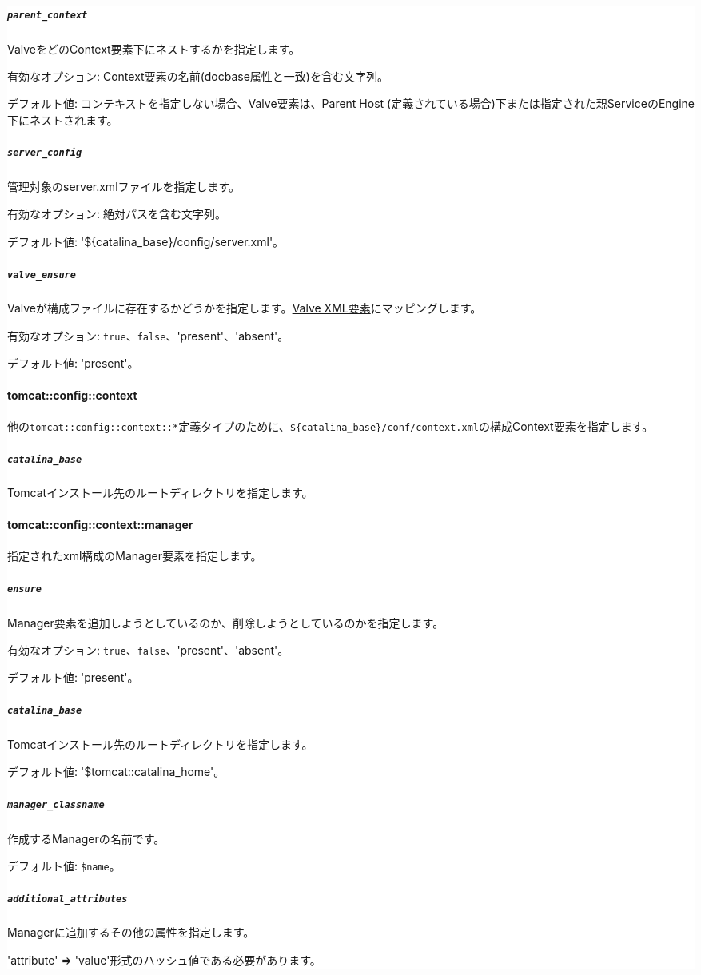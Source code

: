 ##### `parent_context`

ValveをどのContext要素下にネストするかを指定します。

有効なオプション: Context要素の名前(docbase属性と一致)を含む文字列。

デフォルト値: コンテキストを指定しない場合、Valve要素は、Parent Host (定義されている場合)下または指定された親ServiceのEngine下にネストされます。

##### `server_config`

管理対象のserver.xmlファイルを指定します。

有効なオプション: 絶対パスを含む文字列。

デフォルト値: '${catalina_base}/config/server.xml'。

##### `valve_ensure`

Valveが構成ファイルに存在するかどうかを指定します。[Valve XML要素](http://tomcat.apache.org/tomcat-8.0-doc/config/valve.html#Introduction)にマッピングします。

有効なオプション: `true`、`false`、'present'、'absent'。

デフォルト値: 'present'。

#### tomcat::config::context

他の`tomcat::config::context::*`定義タイプのために、`${catalina_base}/conf/context.xml`の構成Context要素を指定します。

##### `catalina_base`

Tomcatインストール先のルートディレクトリを指定します。

#### tomcat::config::context::manager
指定されたxml構成のManager要素を指定します。

##### `ensure`

Manager要素を追加しようとしているのか、削除しようとしているのかを指定します。

有効なオプション: `true`、`false`、'present'、'absent'。

デフォルト値: 'present'。

##### `catalina_base`

Tomcatインストール先のルートディレクトリを指定します。

デフォルト値: '$tomcat::catalina_home'。

##### `manager_classname`

作成するManagerの名前です。

デフォルト値: `$name`。

##### `additional_attributes`

Managerに追加するその他の属性を指定します。

'attribute' => 'value'形式のハッシュ値である必要があります。
